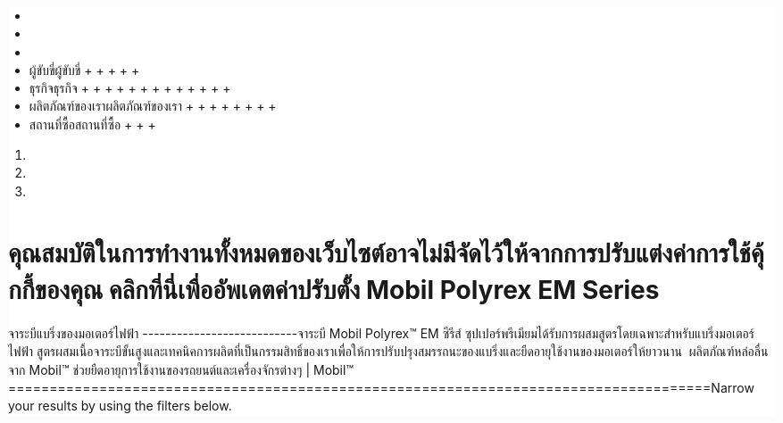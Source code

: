 
 
* 
* 
* 
* ผู้ขับขี่ผู้ขับขี่
	+ 
	+
	+ 
	+
	+
* ธุรกิจธุรกิจ
	+ 
	+ 
	+ 
	+
	+ 
	+ 
	+ 
	+
	+ 
	+ 
	+
	+ 
	+
* ผลิตภัณฑ์ของเราผลิตภัณฑ์ของเรา
	+ 
	+ 
	+
	+ 
	+ 
	+
	+ 
	+
* สถานที่ซื้อสถานที่ซื้อ
	+
	+
	+ 
1. 
2. 
3. 
คุณสมบัติในการทำงานทั้งหมดของเว็บไซต์อาจไม่มีจัดไว้ให้จากการปรับแต่งค่าการใช้คุ้กกี้ของคุณ คลิกที่นี่เพื่ออัพเดตค่าปรับตั้ง Mobil Polyrex EM Series
=======================
จาระบีแบริ่งของมอเตอร์ไฟฟ้า
---------------------------จาระบี Mobil Polyrex™ EM ซีรีส์ ซุปเปอร์พรีเมียมได้รับการผสมสูตรโดยเฉพาะสำหรับแบริ่งมอเตอร์ไฟฟ้า สูตรผสมเนื้อจาระบีขั้นสูงและเทคนิคการผลิตที่เป็นกรรมสิทธิ์ของเราเพื่อให้การปรับปรุงสมรรถนะของแบริ่งและยืดอายุใช้งานของมอเตอร์ให้ยาวนาน
 ผลิตภัณฑ์หล่อลื่นจาก Mobil™ ช่วยยืดอายุการใช้งานของรถยนต์และเครื่องจักรต่างๆ | Mobil™
=====================================================================================Narrow your results by using the filters below. 
